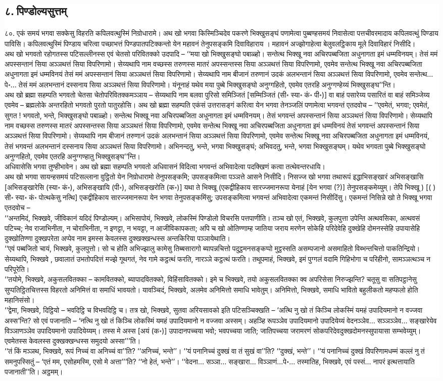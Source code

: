 
## ८. पिण्डोल्यसुत्तम्

८०. एकं समयं भगवा सक्केसु विहरति कपिलवत्थुस्मिं निग्रोधारामे। अथ खो भगवा किस्मिञ्चिदेव पकरणे भिक्खुसङ्घं पणामेत्वा पुब्बण्हसमयं निवासेत्वा पत्तचीवरमादाय कपिलवत्थुं पिण्डाय पाविसि। कपिलवत्थुस्मिं पिण्डाय चरित्वा पच्छाभत्तं पिण्डपातपटिक्कन्तो येन महावनं तेनुपसङ्कमि दिवाविहाराय । महावनं अज्झोगाहेत्वा बेलुवलट्ठिकाय मूले दिवाविहारं निसीदि।  
अथ खो भगवतो रहोगतस्स पटिसल्लीनस्स एवं चेतसो परिवितक्को उदपादि – ‘‘मया खो भिक्खुसङ्घो पबाळ्हो। सन्तेत्थ भिक्खू नवा अचिरपब्बजिता अधुनागता इमं धम्मविनयम्। तेसं ममं अपस्सन्तानं सिया अञ्ञथत्तं सिया विपरिणामो। सेय्यथापि नाम वच्छस्स तरुणस्स मातरं अपस्सन्तस्स सिया अञ्ञथत्तं सिया विपरिणामो, एवमेव सन्तेत्थ भिक्खू नवा अचिरपब्बजिता अधुनागता इमं धम्मविनयं तेसं ममं अपस्सन्तानं सिया अञ्ञथत्तं सिया विपरिणामो। सेय्यथापि नाम बीजानं तरुणानं उदकं अलभन्तानं सिया अञ्ञथत्तं सिया विपरिणामो, एवमेव सन्तेत्थ…पे॰… तेसं ममं अलभन्तानं दस्सनाय सिया अञ्ञथत्तं सिया विपरिणामो। यंनूनाहं यथेव मया पुब्बे भिक्खुसङ्घो अनुग्गहितो, एवमेव एतरहि अनुग्गण्हेय्यं भिक्खुसङ्घ’’न्ति।  
अथ खो ब्रह्मा सहम्पति भगवतो चेतसा चेतोपरिवितक्कमञ्ञाय – सेय्यथापि नाम बलवा पुरिसो समिञ्जितं [सम्मिञ्जितं (सी॰ स्या॰ कं॰ पी॰)] वा बाहं पसारेय्य पसारितं वा बाहं समिञ्जेय्य एवमेव – ब्रह्मलोके अन्तरहितो भगवतो पुरतो पातुरहोसि। अथ खो ब्रह्मा सहम्पति एकंसं उत्तरासङ्गं करित्वा येन भगवा तेनञ्जलिं पणामेत्वा भगवन्तं एतदवोच – ‘‘एवमेतं, भगवा; एवमेतं, सुगत ! भगवतो, भन्ते, भिक्खुसङ्घो पबाळ्हो। सन्तेत्थ भिक्खू नवा अचिरपब्बजिता अधुनागता इमं धम्मविनयम्। तेसं भगवन्तं अपस्सन्तानं सिया अञ्ञथत्तं सिया विपरिणामो। सेय्यथापि नाम वच्छस्स तरुणस्स मातरं अपस्सन्तस्स सिया अञ्ञथत्तं सिया विपरिणामो, एवमेव सन्तेत्थ भिक्खू नवा अचिरपब्बजिता अधुनागता इमं धम्मविनयं तेसं भगवन्तं अपस्सन्तानं सिया अञ्ञथत्तं सिया विपरिणामो। सेय्यथापि नाम बीजानं तरुणानं उदकं अलभन्तानं सिया अञ्ञथत्तं सिया विपरिणामो, एवमेव सन्तेत्थ भिक्खू नवा अचिरपब्बजिता अधुनागता इमं धम्मविनयं, तेसं भगवन्तं अलभन्तानं दस्सनाय सिया अञ्ञथत्तं सिया विपरिणामो। अभिनन्दतु, भन्ते, भगवा भिक्खुसङ्घं; अभिवदतु, भन्ते, भगवा भिक्खुसङ्घम्। यथेव भगवता पुब्बे भिक्खुसङ्घो अनुग्गहितो, एवमेव एतरहि अनुग्गण्हातु भिक्खुसङ्घ’’न्ति।  
अधिवासेसि भगवा तुण्हीभावेन। अथ खो ब्रह्मा सहम्पति भगवतो अधिवासनं विदित्वा भगवन्तं अभिवादेत्वा पदक्खिणं कत्वा तत्थेवन्तरधायि।  
अथ खो भगवा सायन्हसमयं पटिसल्लाना वुट्ठितो येन निग्रोधारामो तेनुपसङ्कमि; उपसङ्कमित्वा पञ्ञत्ते आसने निसीदि। निसज्ज खो भगवा तथारूपं इद्धाभिसङ्खारं अभिसङ्खासि [अभिसङ्खारेसि (स्या॰ कं॰), अभिसङ्खायि (पी॰), अभिसङ्खरोति (क॰)] यथा ते भिक्खू (एकद्वीहिकाय सारज्जमानरूपा येनाहं [येन भगवा (?)] तेनुपसङ्कमेय्युम्। तेपि भिक्खू ) [( ) सी॰ स्या॰ कं॰ पोत्थकेसु नत्थि] एकद्वीहिकाय सारज्जमानरूपा येन भगवा तेनुपसङ्कमिंसु; उपसङ्कमित्वा भगवन्तं अभिवादेत्वा एकमन्तं निसीदिंसु। एकमन्तं निसिन्ने खो ते भिक्खू भगवा एतदवोच –  
‘‘अन्तमिदं, भिक्खवे, जीविकानं यदिदं पिण्डोल्यम्। अभिसापोयं, भिक्खवे, लोकस्मिं पिण्डोलो विचरसि पत्तपाणीति। तञ्च खो एतं, भिक्खवे, कुलपुत्ता उपेन्ति अत्थवसिका, अत्थवसं पटिच्च; नेव राजाभिनीता, न चोराभिनीता, न इणट्टा, न भयट्टा, न आजीविकापकता; अपि च खो ओतिण्णाम्ह जातिया जराय मरणेन सोकेहि परिदेवेहि दुक्खेहि दोमनस्सेहि उपायासेहि दुक्खोतिण्णा दुक्खपरेता अप्पेव नाम इमस्स केवलस्स दुक्खक्खन्धस्स अन्तकिरिया पञ्ञायेथाति।  
‘‘एवं पब्बजितो चायं, भिक्खवे, कुलपुत्तो। सो च होति अभिज्झालु कामेसु तिब्बसारागो ब्यापन्नचित्तो पदुट्ठमनसङ्कप्पो मुट्ठस्सति असम्पजानो असमाहितो विब्भन्तचित्तो पाकतिन्द्रियो। सेय्यथापि, भिक्खवे , छवालातं उभतोपदित्तं मज्झे गूथगतं, नेव गामे कट्ठत्थं फरति, नारञ्ञे कट्ठत्थं फरति। तथूपमाहं, भिक्खवे, इमं पुग्गलं वदामि गिहिभोगा च परिहीनो, सामञ्ञत्थञ्च न परिपूरेति।  
‘‘तयोमे, भिक्खवे, अकुसलवितक्का – कामवितक्को, ब्यापादवितक्को, विहिंसावितक्को। इमे च भिक्खवे, तयो अकुसलवितक्का क्व अपरिसेसा निरुज्झन्ति? चतूसु वा सतिपट्ठानेसु सुप्पतिट्ठितचित्तस्स विहरतो अनिमित्तं वा समाधिं भावयतो। यावञ्चिदं, भिक्खवे, अलमेव अनिमित्तो समाधि भावेतुम्। अनिमित्तो, भिक्खवे, समाधि भावितो बहुलीकतो महप्फलो होति महानिसंसो।  
‘‘द्वेमा, भिक्खवे, दिट्ठियो – भवदिट्ठि च विभवदिट्ठि च। तत्र खो, भिक्खवे, सुतवा अरियसावको इति पटिसञ्चिक्खति – ‘अत्थि नु खो तं किञ्चि लोकस्मिं यमहं उपादियमानो न वज्जवा अस्स’न्ति? सो एवं पजानाति – ‘नत्थि नु खो तं किञ्चि लोकस्मिं यमहं उपादियमानो न वज्जवा अस्सम्। अहञ्हि रूपञ्ञेव उपादियमानो उपादियेय्यं वेदनञ्ञेव… सञ्ञञ्ञेव… सङ्खारेयेव विञ्ञाणञ्ञेव उपादियमानो उपादियेय्यम्। तस्स मे अस्स [अयं (क॰)] उपादानपच्चया भवो; भवपच्चया जाति; जातिपच्चया जरामरणं सोकपरिदेवदुक्खदोमनस्सुपायासा सम्भवेय्युम्। एवमेतस्स केवलस्स दुक्खक्खन्धस्स समुदयो अस्सा’’’ति।  
‘‘तं किं मञ्ञथ, भिक्खवे, रूपं निच्चं वा अनिच्चं वा’’ति? ‘‘अनिच्चं, भन्ते’’। ‘‘यं पनानिच्चं दुक्खं वा तं सुखं वा’’ति? ‘‘दुक्खं, भन्ते’’। ‘‘यं पनानिच्चं दुक्खं विपरिणामधम्मं कल्लं नु तं समनुपस्सितुं – ‘एतं मम, एसोहमस्मि, एसो मे अत्ता’’’ति? ‘‘नो हेतं, भन्ते’’। ‘‘वेदना… सञ्ञा… सङ्खारा… विञ्ञाणं…पे॰… तस्मातिह, भिक्खवे, एवं पस्सं… नापरं इत्थत्तायाति पजानाती’’ति। अट्ठमम्।  
